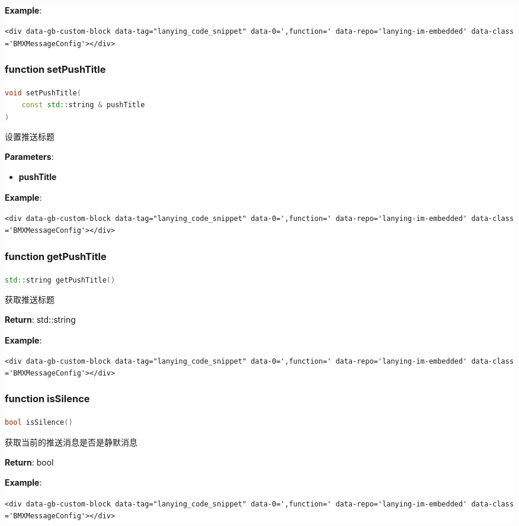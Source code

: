 **Example**:

```
<div data-gb-custom-block data-tag="lanying_code_snippet" data-0=',function=' data-repo='lanying-im-embedded' data-class='BMXMessageConfig'></div>
```

### function setPushTitle

```cpp
void setPushTitle(
    const std::string & pushTitle
)
```

设置推送标题

**Parameters**:

* **pushTitle**

**Example**:

```
<div data-gb-custom-block data-tag="lanying_code_snippet" data-0=',function=' data-repo='lanying-im-embedded' data-class='BMXMessageConfig'></div>
```

### function getPushTitle

```cpp
std::string getPushTitle()
```

获取推送标题

**Return**: std::string

**Example**:

```
<div data-gb-custom-block data-tag="lanying_code_snippet" data-0=',function=' data-repo='lanying-im-embedded' data-class='BMXMessageConfig'></div>
```

### function isSilence

```cpp
bool isSilence()
```

获取当前的推送消息是否是静默消息

**Return**: bool

**Example**:

```
<div data-gb-custom-block data-tag="lanying_code_snippet" data-0=',function=' data-repo='lanying-im-embedded' data-class='BMXMessageConfig'></div>
```
